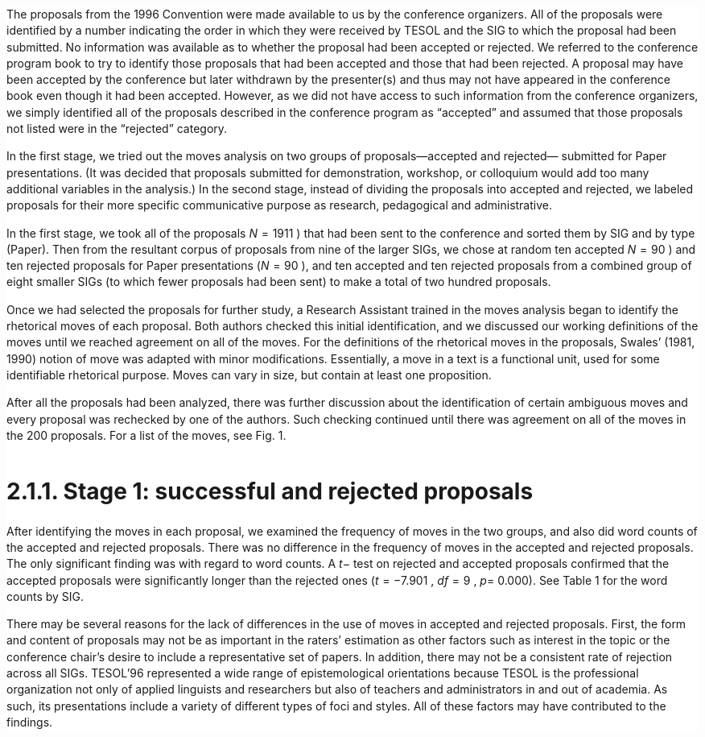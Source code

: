 The proposals from the 1996 Convention were made available to us by the conference organizers. All of the proposals were identified by a number indicating the order in which they were received by TESOL and the SIG to which the proposal had been submitted. No information was available as to whether the proposal had been accepted or rejected. We referred to the conference program book to try to identify those proposals that had been accepted and those that had been rejected. A proposal may have been accepted by the conference but later withdrawn by the presenter(s) and thus may not have appeared in the conference book even though it had been accepted. However, as we did not have access to such information from the conference organizers, we simply identified all of the proposals described in the conference program as “accepted” and assumed that those proposals not listed were in the “rejected” category.

In the first stage, we tried out the moves analysis on two groups of proposals—accepted and rejected— submitted for Paper presentations. (It was decided that proposals submitted for demonstration, workshop, or colloquium would add too many additional variables in the analysis.) In the second stage, instead of dividing the proposals into accepted and rejected, we labeled proposals for their more specific communicative purpose as research, pedagogical and administrative.

In the first stage, we took all of the proposals $N { = } 1 9 1 1$ ) that had been sent to the conference and sorted them by SIG and by type (Paper). Then from the resultant corpus of proposals from nine of the larger SIGs, we chose at random ten accepted $N { = } 9 0$ ) and ten rejected proposals for Paper presentations $( N { = } 9 0$ ), and ten accepted and ten rejected proposals from a combined group of eight smaller SIGs (to which fewer proposals had been sent) to make a total of two hundred proposals.

Once we had selected the proposals for further study, a Research Assistant trained in the moves analysis began to identify the rhetorical moves of each proposal. Both authors checked this initial identification, and we discussed our working definitions of the moves until we reached agreement on all of the moves. For the definitions of the rhetorical moves in the proposals, Swales’ (1981, 1990) notion of move was adapted with minor modifications. Essentially, a move in a text is a functional unit, used for some identifiable rhetorical purpose. Moves can vary in size, but contain at least one proposition.

After all the proposals had been analyzed, there was further discussion about the identification of certain ambiguous moves and every proposal was rechecked by one of the authors. Such checking continued until there was agreement on all of the moves in the 200 proposals. For a list of the moves, see Fig. 1.

# 2.1.1. Stage 1: successful and rejected proposals

After identifying the moves in each proposal, we examined the frequency of moves in the two groups, and also did word counts of the accepted and rejected proposals. There was no difference in the frequency of moves in the accepted and rejected proposals. The only significant finding was with regard to word counts. A $t -$ test on rejected and accepted proposals confirmed that the accepted proposals were significantly longer than the rejected ones $( t = - 7 . 9 0 1$ , $d f { = } 9$ , $p =$ 0.000). See Table 1 for the word counts by SIG.

There may be several reasons for the lack of differences in the use of moves in accepted and rejected proposals. First, the form and content of proposals may not be as important in the raters’ estimation as other factors such as interest in the topic or the conference chair’s desire to include a representative set of papers. In addition, there may not be a consistent rate of rejection across all SIGs. TESOL’96 represented a wide range of epistemological orientations because TESOL is the professional organization not only of applied linguists and researchers but also of teachers and administrators in and out of academia. As such, its presentations include a variety of different types of foci and styles. All of these factors may have contributed to the findings.
